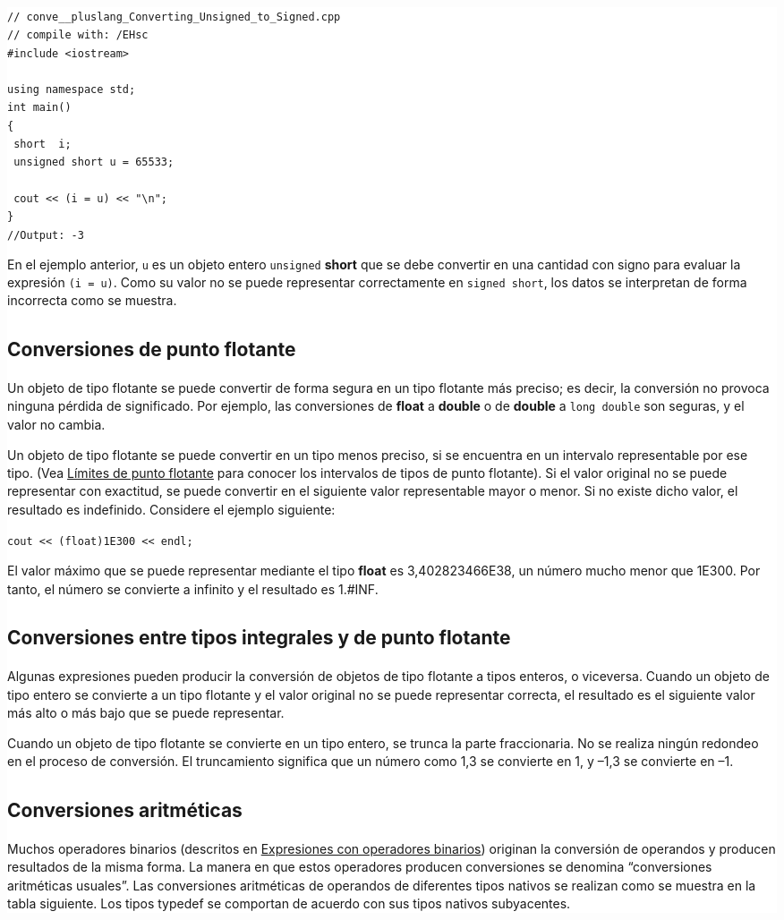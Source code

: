 ```  
// conve__pluslang_Converting_Unsigned_to_Signed.cpp  
// compile with: /EHsc  
#include <iostream>  
  
using namespace std;  
int main()  
{  
 short  i;  
 unsigned short u = 65533;  
  
 cout << (i = u) << "\n";  
}  
//Output: -3  
```  
  
 En el ejemplo anterior, `u` es un objeto entero `unsigned` **short** que se debe convertir en una cantidad con signo para evaluar la expresión `(i = u)`.  Como su valor no se puede representar correctamente en `signed short`, los datos se interpretan de forma incorrecta como se muestra.  
  
## Conversiones de punto flotante  
 Un objeto de tipo flotante se puede convertir de forma segura en un tipo flotante más preciso; es decir, la conversión no provoca ninguna pérdida de significado.  Por ejemplo, las conversiones de **float** a **double** o de **double** a `long double` son seguras, y el valor no cambia.  
  
 Un objeto de tipo flotante se puede convertir en un tipo menos preciso, si se encuentra en un intervalo representable por ese tipo.  \(Vea [Límites de punto flotante](../cpp/floating-limits.md) para conocer los intervalos de tipos de punto flotante\). Si el valor original no se puede representar con exactitud, se puede convertir en el siguiente valor representable mayor o menor.  Si no existe dicho valor, el resultado es indefinido.  Considere el ejemplo siguiente:  
  
```  
cout << (float)1E300 << endl;  
```  
  
 El valor máximo que se puede representar mediante el tipo **float** es 3,402823466E38, un número mucho menor que 1E300.  Por tanto, el número se convierte a infinito y el resultado es 1.\#INF.  
  
## Conversiones entre tipos integrales y de punto flotante  
 Algunas expresiones pueden producir la conversión de objetos de tipo flotante a tipos enteros, o viceversa.  Cuando un objeto de tipo entero se convierte a un tipo flotante y el valor original no se puede representar correcta, el resultado es el siguiente valor más alto o más bajo que se puede representar.  
  
 Cuando un objeto de tipo flotante se convierte en un tipo entero, se trunca la parte fraccionaria.  No se realiza ningún redondeo en el proceso de conversión.  El truncamiento significa que un número como 1,3 se convierte en 1, y –1,3 se convierte en –1.  
  
## Conversiones aritméticas  
 Muchos operadores binarios \(descritos en [Expresiones con operadores binarios](../cpp/expressions-with-binary-operators.md)\) originan la conversión de operandos y producen resultados de la misma forma.  La manera en que estos operadores producen conversiones se denomina “conversiones aritméticas usuales”. Las conversiones aritméticas de operandos de diferentes tipos nativos se realizan como se muestra en la tabla siguiente.  Los tipos typedef se comportan de acuerdo con sus tipos nativos subyacentes.  
  